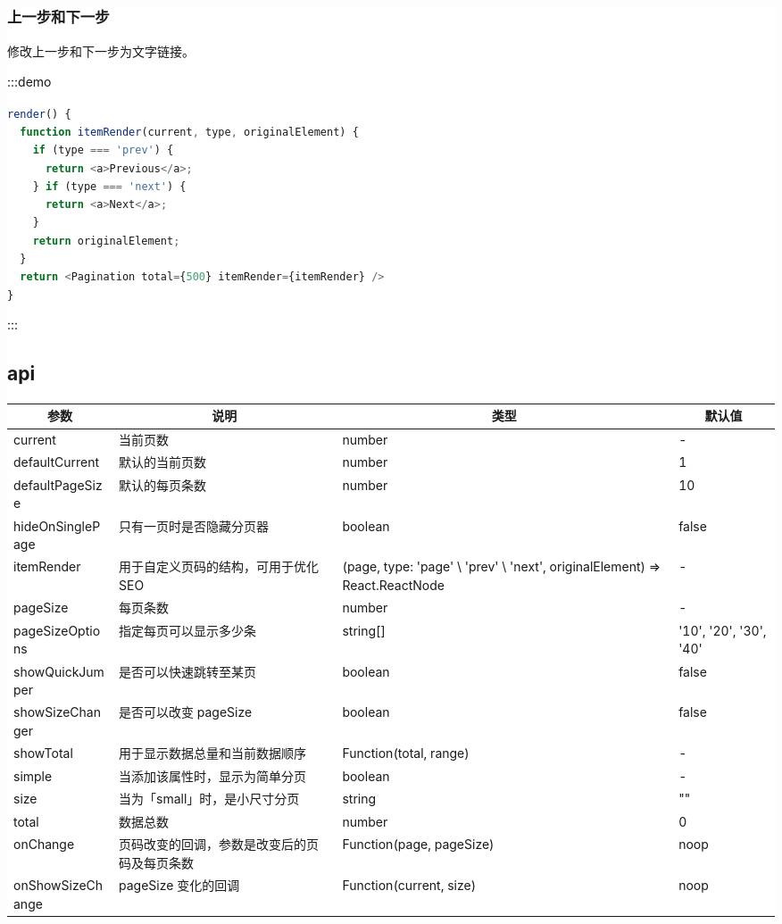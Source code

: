### 上一步和下一步

修改上一步和下一步为文字链接。

:::demo
```js
render() {
  function itemRender(current, type, originalElement) {
    if (type === 'prev') {
      return <a>Previous</a>;
    } if (type === 'next') {
      return <a>Next</a>;
    }
    return originalElement;
  }
  return <Pagination total={500} itemRender={itemRender} />
}
```
:::



## api


| 参数	|说明	|类型	|默认值 |
|-------|----|-----|-------|
|current	|当前页数|	number|	-|
|defaultCurrent|	默认的当前页数|	number	|1|
|defaultPageSize|	默认的每页条数|	number|	10|
|hideOnSinglePage|	只有一页时是否隐藏分页器|	boolean	|false|
|itemRender	|用于自定义页码的结构，可用于优化 SEO	|(page, type: 'page' \ 'prev' \ 'next', originalElement) => React.ReactNode|	-|
|pageSize|	每页条数|	number|	-|
|pageSizeOptions|	指定每页可以显示多少条|	string[]|	'10', '20', '30', '40'|
|showQuickJumper|	是否可以快速跳转至某页|	boolean|	false|
|showSizeChanger|	是否可以改变 pageSize|	boolean|	false|
|showTotal|	用于显示数据总量和当前数据顺序|	Function(total, range)|	-|
|simple	|当添加该属性时，显示为简单分页	|boolean|	-|
|size	|当为「small」时，是小尺寸分页|	string|	""|
|total	|数据总数|	number|	0|
|onChange	|页码改变的回调，参数是改变后的页码及每页条数|	Function(page, pageSize)|	noop|
|onShowSizeChange|	pageSize 变化的回调	|Function(current, size)|	noop|